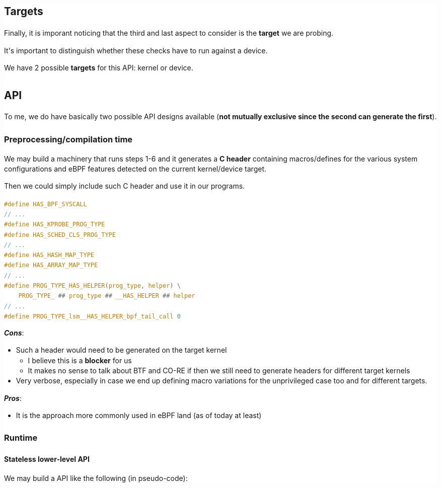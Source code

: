 ## Targets

Finally, it is imporant noticing that the third and last aspect to consider is the **target** we are probing.

It's important to distinguish whether these checks have to run against a device.

We have 2 possible **targets** for this API: kernel or device.

## API

To me, we do have basically two possible API designs available (**not mutually exclusive since the second can generate the first**).

### Preprocessing/compilation time

We may build a machinery that runs steps 1-6 and it generates a **C header** containing macros/defines for the various system configurations and eBPF features
detected on the current kernel/device target.

Then we could simply include such C header and use it in our programs.

```c
#define HAS_BPF_SYSCALL
// ...
#define HAS_KPROBE_PROG_TYPE
#define HAS_SCHED_CLS_PROG_TYPE
// ...
#define HAS_HASH_MAP_TYPE
#define HAS_ARRAY_MAP_TYPE
// ...
#define PROG_TYPE_HAS_HELPER(prog_type, helper) \
    PROG_TYPE_ ## prog_type ## __HAS_HELPER ## helper
// ...
#define PROG_TYPE_lsm__HAS_HELPER_bpf_tail_call 0
```

***Cons***:

- Such a header would need to be generated on the target kernel
  - I believe this is a **blocker** for us
  - It makes no sense to talk about BTF and CO-RE if then we still need to generate headers for different target kernels
- Very verbose, especially in case we end up defining macro variations for the unprivileged case too and for different targets.

***Pros***:

- It is the approach more commonly used in eBPF land (as of today at least)

### Runtime

#### Stateless lower-level API

We may build a API like the following (in pseudo-code):

